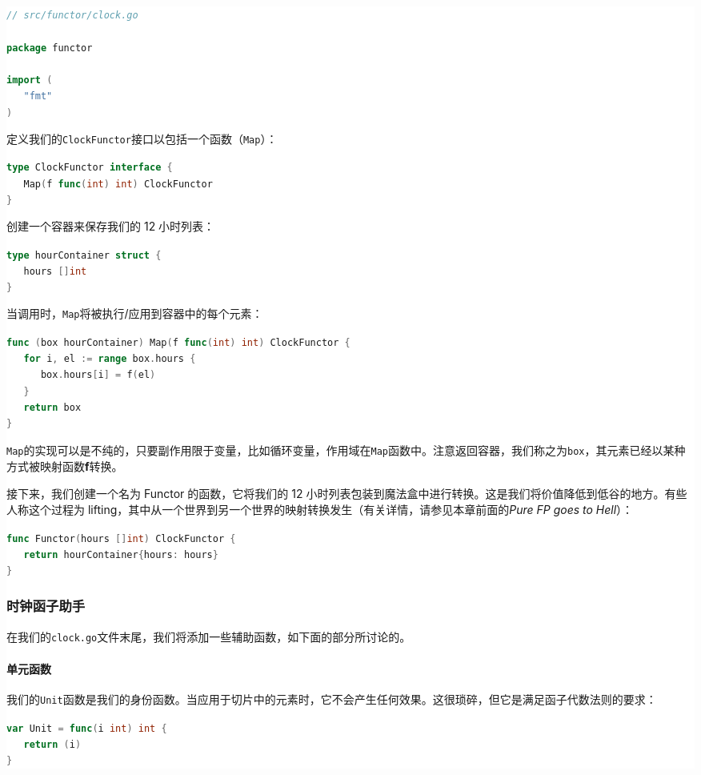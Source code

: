 ```go
// src/functor/clock.go

package functor

import (
   "fmt"
)
```

定义我们的`ClockFunctor`接口以包括一个函数（`Map`）：

```go
type ClockFunctor interface {
   Map(f func(int) int) ClockFunctor
}
```

创建一个容器来保存我们的 12 小时列表：

```go
type hourContainer struct {
   hours []int
}
```

当调用时，`Map`将被执行/应用到容器中的每个元素：

```go
func (box hourContainer) Map(f func(int) int) ClockFunctor {
   for i, el := range box.hours {
      box.hours[i] = f(el)
   }
   return box
}
```

`Map`的实现可以是不纯的，只要副作用限于变量，比如循环变量，作用域在`Map`函数中。注意返回容器，我们称之为`box`，其元素已经以某种方式被映射函数**f**转换。

接下来，我们创建一个名为 Functor 的函数，它将我们的 12 小时列表包装到魔法盒中进行转换。这是我们将价值降低到低谷的地方。有些人称这个过程为 lifting，其中从一个世界到另一个世界的映射转换发生（有关详情，请参见本章前面的*Pure FP goes to Hell*）：

```go
func Functor(hours []int) ClockFunctor {
   return hourContainer{hours: hours}
}
```

### 时钟函子助手

在我们的`clock.go`文件末尾，我们将添加一些辅助函数，如下面的部分所讨论的。

#### 单元函数

我们的`Unit`函数是我们的身份函数。当应用于切片中的元素时，它不会产生任何效果。这很琐碎，但它是满足函子代数法则的要求：

```go
var Unit = func(i int) int {
   return (i)
}
```
